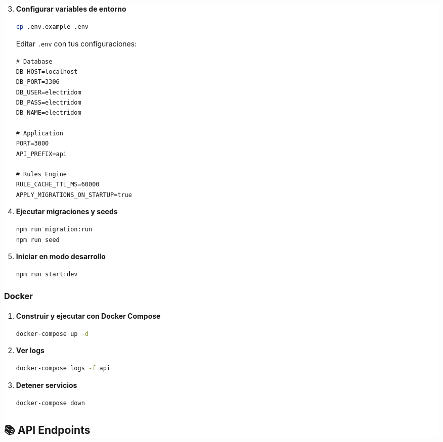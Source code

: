 3. **Configurar variables de entorno**

   ```bash
   cp .env.example .env
   ```

   Editar `.env` con tus configuraciones:

   ```env
   # Database
   DB_HOST=localhost
   DB_PORT=3306
   DB_USER=electridom
   DB_PASS=electridom
   DB_NAME=electridom

   # Application
   PORT=3000
   API_PREFIX=api

   # Rules Engine
   RULE_CACHE_TTL_MS=60000
   APPLY_MIGRATIONS_ON_STARTUP=true
   ```

4. **Ejecutar migraciones y seeds**

   ```bash
   npm run migration:run
   npm run seed
   ```

5. **Iniciar en modo desarrollo**
   ```bash
   npm run start:dev
   ```

### Docker

1. **Construir y ejecutar con Docker Compose**

   ```bash
   docker-compose up -d
   ```

2. **Ver logs**

   ```bash
   docker-compose logs -f api
   ```

3. **Detener servicios**
   ```bash
   docker-compose down
   ```

## 📚 API Endpoints
